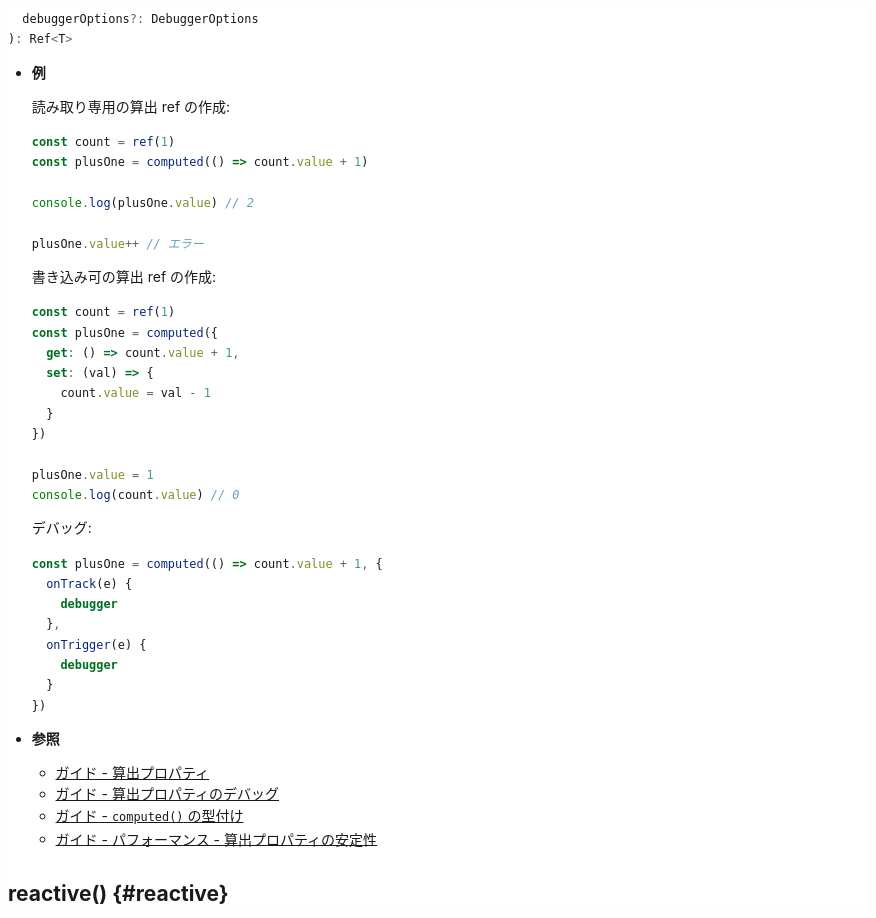   ```ts
    debuggerOptions?: DebuggerOptions
  ): Ref<T>
  ```

- **例**

  読み取り専用の算出 ref の作成:

  ```js
  const count = ref(1)
  const plusOne = computed(() => count.value + 1)

  console.log(plusOne.value) // 2

  plusOne.value++ // エラー
  ```

  書き込み可の算出 ref の作成:

  ```js
  const count = ref(1)
  const plusOne = computed({
    get: () => count.value + 1,
    set: (val) => {
      count.value = val - 1
    }
  })

  plusOne.value = 1
  console.log(count.value) // 0
  ```

  デバッグ:

  ```js
  const plusOne = computed(() => count.value + 1, {
    onTrack(e) {
      debugger
    },
    onTrigger(e) {
      debugger
    }
  })
  ```

- **参照**
  - [ガイド - 算出プロパティ](/guide/essentials/computed)
  - [ガイド - 算出プロパティのデバッグ](/guide/extras/reactivity-in-depth#computed-debugging)
  - [ガイド - `computed()` の型付け](/guide/typescript/composition-api#typing-computed) <sup class="vt-badge ts" />
  - [ガイド - パフォーマンス - 算出プロパティの安定性](/guide/best-practices/performance#computed-stability) <sup class="vt-badge" data-text="3.4+" />

## reactive() {#reactive}
